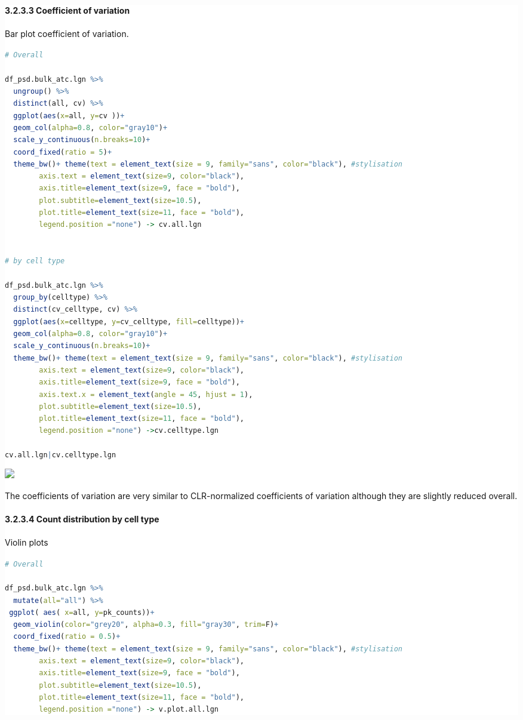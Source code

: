 #### 3.2.3.3 Coefficient of variation

Bar plot coefficient of variation.

``` r
# Overall

df_psd.bulk_atc.lgn %>% 
  ungroup() %>% 
  distinct(all, cv) %>% 
  ggplot(aes(x=all, y=cv ))+
  geom_col(alpha=0.8, color="gray10")+
  scale_y_continuous(n.breaks=10)+
  coord_fixed(ratio = 5)+
  theme_bw()+ theme(text = element_text(size = 9, family="sans", color="black"), #stylisation
        axis.text = element_text(size=9, color="black"),
        axis.title=element_text(size=9, face = "bold"),
        plot.subtitle=element_text(size=10.5),
        plot.title=element_text(size=11, face = "bold"), 
        legend.position ="none") -> cv.all.lgn


# by cell type

df_psd.bulk_atc.lgn %>% 
  group_by(celltype) %>% 
  distinct(cv_celltype, cv) %>% 
  ggplot(aes(x=celltype, y=cv_celltype, fill=celltype))+
  geom_col(alpha=0.8, color="gray10")+
  scale_y_continuous(n.breaks=10)+
  theme_bw()+ theme(text = element_text(size = 9, family="sans", color="black"), #stylisation
        axis.text = element_text(size=9, color="black"),
        axis.title=element_text(size=9, face = "bold"),
        axis.text.x = element_text(angle = 45, hjust = 1),
        plot.subtitle=element_text(size=10.5),
        plot.title=element_text(size=11, face = "bold"), 
        legend.position ="none") ->cv.celltype.lgn

cv.all.lgn|cv.celltype.lgn
```

![](02-06-ATAC-Seq-Analysis-Step-2.1-seurat-norm_files/figure-gfm/vis%20lgn:%20bar%20plot%20coefficient%20of%20variation-1.png)

The coefficients of variation are very similar to CLR-normalized
coefficients of variation although they are slightly reduced overall.

#### 3.2.3.4 Count distribution by cell type

Violin plots

``` r
# Overall 

df_psd.bulk_atc.lgn %>% 
  mutate(all="all") %>% 
 ggplot( aes( x=all, y=pk_counts))+
  geom_violin(color="grey20", alpha=0.3, fill="gray30", trim=F)+
  coord_fixed(ratio = 0.5)+
  theme_bw()+ theme(text = element_text(size = 9, family="sans", color="black"), #stylisation
        axis.text = element_text(size=9, color="black"),
        axis.title=element_text(size=9, face = "bold"),
        plot.subtitle=element_text(size=10.5),
        plot.title=element_text(size=11, face = "bold"), 
        legend.position ="none") -> v.plot.all.lgn


```